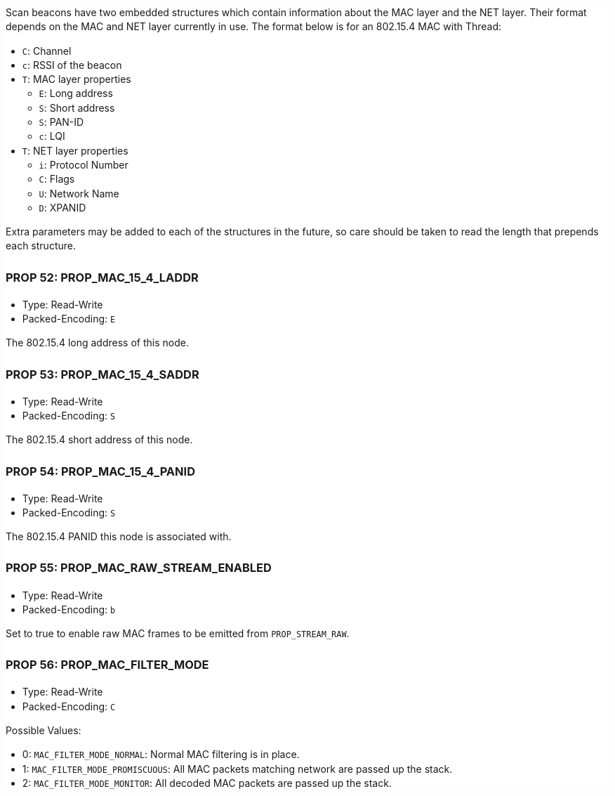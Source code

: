 Scan beacons have two embedded structures which contain
information about the MAC layer and the NET layer. Their
format depends on the MAC and NET layer currently in use.
The format below is for an 802.15.4 MAC with Thread:

* `C`: Channel
* `c`: RSSI of the beacon
* `T`: MAC layer properties
  * `E`: Long address
  * `S`: Short address
  * `S`: PAN-ID
  * `c`: LQI
* `T`: NET layer properties
  * `i`: Protocol Number
  * `C`: Flags
  * `U`: Network Name
  * `D`: XPANID

Extra parameters may be added to each of the structures
in the future, so care should be taken to read the length
that prepends each structure.

### PROP 52: PROP_MAC_15_4_LADDR
* Type: Read-Write
* Packed-Encoding: `E`

The 802.15.4 long address of this node.

### PROP 53: PROP_MAC_15_4_SADDR
* Type: Read-Write
* Packed-Encoding: `S`

The 802.15.4 short address of this node.

### PROP 54: PROP_MAC_15_4_PANID
* Type: Read-Write
* Packed-Encoding: `S`

The 802.15.4 PANID this node is associated with.

### PROP 55: PROP_MAC_RAW_STREAM_ENABLED
* Type: Read-Write
* Packed-Encoding: `b`

Set to true to enable raw MAC frames to be emitted from `PROP_STREAM_RAW`.

### PROP 56: PROP_MAC_FILTER_MODE
* Type: Read-Write
* Packed-Encoding: `C`

Possible Values:

* 0: `MAC_FILTER_MODE_NORMAL`: Normal MAC filtering is in place.
* 1: `MAC_FILTER_MODE_PROMISCUOUS`: All MAC packets matching network are passed up the stack.
* 2: `MAC_FILTER_MODE_MONITOR`: All decoded MAC packets are passed up the stack.
